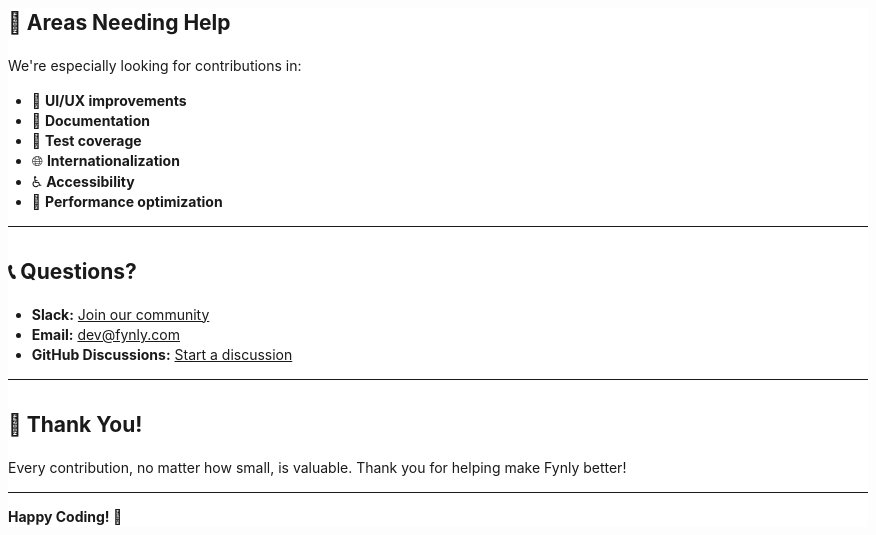 
## 🎯 Areas Needing Help

We're especially looking for contributions in:

- 🎨 **UI/UX improvements**
- 📝 **Documentation**
- 🧪 **Test coverage**
- 🌐 **Internationalization**
- ♿ **Accessibility**
- 🚀 **Performance optimization**

---

## 📞 Questions?

- **Slack:** [Join our community](https://fynly.slack.com)
- **Email:** dev@fynly.com
- **GitHub Discussions:** [Start a discussion](https://github.com/your-org/fynly/discussions)

---

## 🙏 Thank You!

Every contribution, no matter how small, is valuable. Thank you for helping make Fynly better!

---

**Happy Coding! 🚀**

